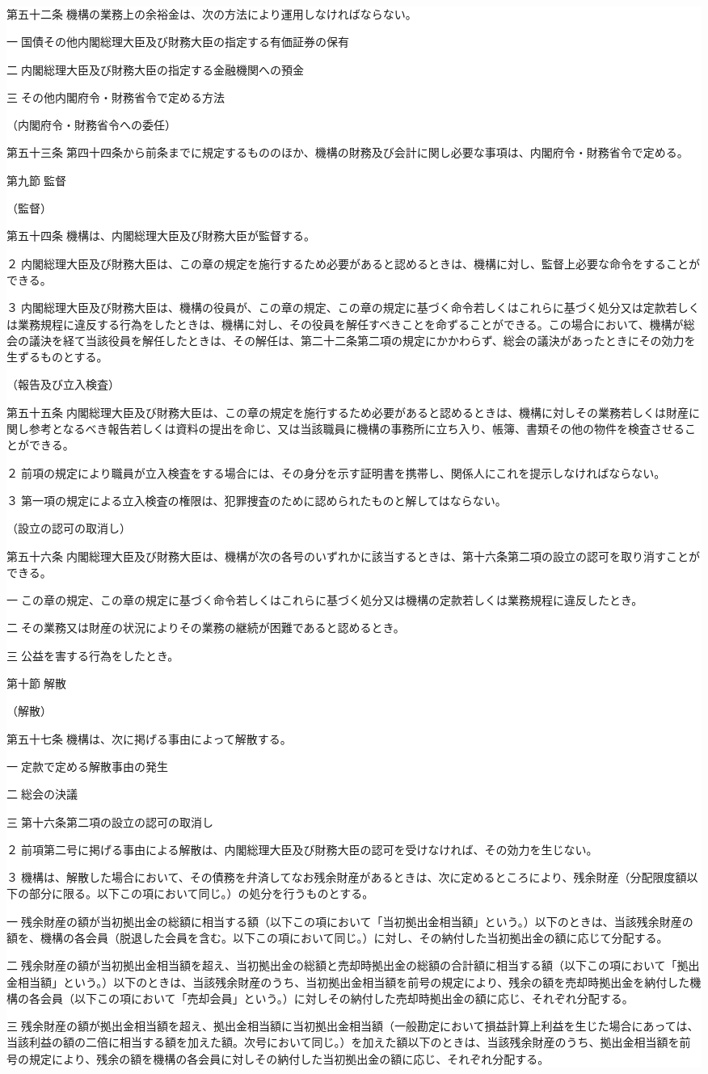 第五十二条 機構の業務上の余裕金は、次の方法により運用しなければならない。

一 国債その他内閣総理大臣及び財務大臣の指定する有価証券の保有

二 内閣総理大臣及び財務大臣の指定する金融機関への預金

三 その他内閣府令・財務省令で定める方法

（内閣府令・財務省令への委任）

第五十三条 第四十四条から前条までに規定するもののほか、機構の財務及び会計に関し必要な事項は、内閣府令・財務省令で定める。

第九節 監督

（監督）

第五十四条 機構は、内閣総理大臣及び財務大臣が監督する。

２ 内閣総理大臣及び財務大臣は、この章の規定を施行するため必要があると認めるときは、機構に対し、監督上必要な命令をすることができる。

３ 内閣総理大臣及び財務大臣は、機構の役員が、この章の規定、この章の規定に基づく命令若しくはこれらに基づく処分又は定款若しくは業務規程に違反する行為をしたときは、機構に対し、その役員を解任すべきことを命ずることができる。この場合において、機構が総会の議決を経て当該役員を解任したときは、その解任は、第二十二条第二項の規定にかかわらず、総会の議決があったときにその効力を生ずるものとする。

（報告及び立入検査）

第五十五条 内閣総理大臣及び財務大臣は、この章の規定を施行するため必要があると認めるときは、機構に対しその業務若しくは財産に関し参考となるべき報告若しくは資料の提出を命じ、又は当該職員に機構の事務所に立ち入り、帳簿、書類その他の物件を検査させることができる。

２ 前項の規定により職員が立入検査をする場合には、その身分を示す証明書を携帯し、関係人にこれを提示しなければならない。

３ 第一項の規定による立入検査の権限は、犯罪捜査のために認められたものと解してはならない。

（設立の認可の取消し）

第五十六条 内閣総理大臣及び財務大臣は、機構が次の各号のいずれかに該当するときは、第十六条第二項の設立の認可を取り消すことができる。

一 この章の規定、この章の規定に基づく命令若しくはこれらに基づく処分又は機構の定款若しくは業務規程に違反したとき。

二 その業務又は財産の状況によりその業務の継続が困難であると認めるとき。

三 公益を害する行為をしたとき。

第十節 解散

（解散）

第五十七条 機構は、次に掲げる事由によって解散する。

一 定款で定める解散事由の発生

二 総会の決議

三 第十六条第二項の設立の認可の取消し

２ 前項第二号に掲げる事由による解散は、内閣総理大臣及び財務大臣の認可を受けなければ、その効力を生じない。

３ 機構は、解散した場合において、その債務を弁済してなお残余財産があるときは、次に定めるところにより、残余財産（分配限度額以下の部分に限る。以下この項において同じ。）の処分を行うものとする。

一 残余財産の額が当初拠出金の総額に相当する額（以下この項において「当初拠出金相当額」という。）以下のときは、当該残余財産の額を、機構の各会員（脱退した会員を含む。以下この項において同じ。）に対し、その納付した当初拠出金の額に応じて分配する。

二 残余財産の額が当初拠出金相当額を超え、当初拠出金の総額と売却時拠出金の総額の合計額に相当する額（以下この項において「拠出金相当額」という。）以下のときは、当該残余財産のうち、当初拠出金相当額を前号の規定により、残余の額を売却時拠出金を納付した機構の各会員（以下この項において「売却会員」という。）に対しその納付した売却時拠出金の額に応じ、それぞれ分配する。

三 残余財産の額が拠出金相当額を超え、拠出金相当額に当初拠出金相当額（一般勘定において損益計算上利益を生じた場合にあっては、当該利益の額の二倍に相当する額を加えた額。次号において同じ。）を加えた額以下のときは、当該残余財産のうち、拠出金相当額を前号の規定により、残余の額を機構の各会員に対しその納付した当初拠出金の額に応じ、それぞれ分配する。

